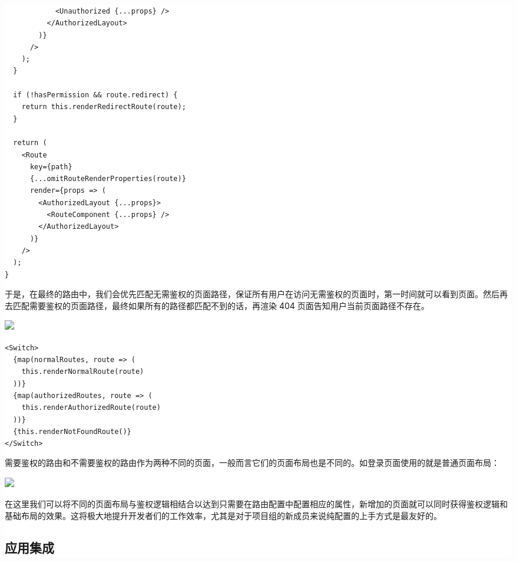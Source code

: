```
            <Unauthorized {...props} />
          </AuthorizedLayout>
        )}
      />
    );
  }

  if (!hasPermission && route.redirect) {
    return this.renderRedirectRoute(route);
  }

  return (
    <Route
      key={path}
      {...omitRouteRenderProperties(route)}
      render={props => (
        <AuthorizedLayout {...props}>
          <RouteComponent {...props} />
        </AuthorizedLayout>
      )}
    />
  );
}

```

于是，在最终的路由中，我们会优先匹配无需鉴权的页面路径，保证所有用户在访问无需鉴权的页面时，第一时间就可以看到页面。然后再去匹配需要鉴权的页面路径，最终如果所有的路径都匹配不到的话，再渲染 404 页面告知用户当前页面路径不存在。

![](https://user-gold-cdn.xitu.io/2018/6/20/1641c97456cd6847?w=2560&h=1600&f=png&s=119442)

```
<Switch>
  {map(normalRoutes, route => (
    this.renderNormalRoute(route)
  ))}
  {map(authorizedRoutes, route => (
    this.renderAuthorizedRoute(route)
  ))}
  {this.renderNotFoundRoute()}
</Switch>

```

需要鉴权的路由和不需要鉴权的路由作为两种不同的页面，一般而言它们的页面布局也是不同的。如登录页面使用的就是普通页面布局：

![](https://user-gold-cdn.xitu.io/2018/7/9/1647d205501260fd?w=2560&h=1600&f=png&s=162652)

在这里我们可以将不同的页面布局与鉴权逻辑相结合以达到只需要在路由配置中配置相应的属性，新增加的页面就可以同时获得鉴权逻辑和基础布局的效果。这将极大地提升开发者们的工作效率，尤其是对于项目组的新成员来说纯配置的上手方式是最友好的。

## 应用集成

